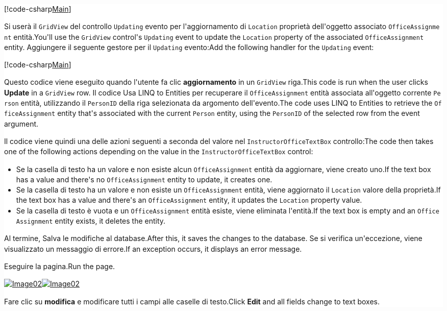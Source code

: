 [!code-csharp[Main](the-entity-framework-and-aspnet-getting-started-part-4/samples/sample5.cs)]

<span data-ttu-id="5ead6-137">Si userà il `GridView` del controllo `Updating` evento per l'aggiornamento di `Location` proprietà dell'oggetto associato `OfficeAssignment` entità.</span><span class="sxs-lookup"><span data-stu-id="5ead6-137">You'll use the `GridView` control's `Updating` event to update the `Location` property of the associated `OfficeAssignment` entity.</span></span> <span data-ttu-id="5ead6-138">Aggiungere il seguente gestore per il `Updating` evento:</span><span class="sxs-lookup"><span data-stu-id="5ead6-138">Add the following handler for the `Updating` event:</span></span>

[!code-csharp[Main](the-entity-framework-and-aspnet-getting-started-part-4/samples/sample6.cs)]

<span data-ttu-id="5ead6-139">Questo codice viene eseguito quando l'utente fa clic **aggiornamento** in un `GridView` riga.</span><span class="sxs-lookup"><span data-stu-id="5ead6-139">This code is run when the user clicks **Update** in a `GridView` row.</span></span> <span data-ttu-id="5ead6-140">Il codice Usa LINQ to Entities per recuperare il `OfficeAssignment` entità associata all'oggetto corrente `Person` entità, utilizzando il `PersonID` della riga selezionata da argomento dell'evento.</span><span class="sxs-lookup"><span data-stu-id="5ead6-140">The code uses LINQ to Entities to retrieve the `OfficeAssignment` entity that's associated with the current `Person` entity, using the `PersonID` of the selected row from the event argument.</span></span>

<span data-ttu-id="5ead6-141">Il codice viene quindi una delle azioni seguenti a seconda del valore nel `InstructorOfficeTextBox` controllo:</span><span class="sxs-lookup"><span data-stu-id="5ead6-141">The code then takes one of the following actions depending on the value in the `InstructorOfficeTextBox` control:</span></span>

- <span data-ttu-id="5ead6-142">Se la casella di testo ha un valore e non esiste alcun `OfficeAssignment` entità da aggiornare, viene creato uno.</span><span class="sxs-lookup"><span data-stu-id="5ead6-142">If the text box has a value and there's no `OfficeAssignment` entity to update, it creates one.</span></span>
- <span data-ttu-id="5ead6-143">Se la casella di testo ha un valore e non esiste un `OfficeAssignment` entità, viene aggiornato il `Location` valore della proprietà.</span><span class="sxs-lookup"><span data-stu-id="5ead6-143">If the text box has a value and there's an `OfficeAssignment` entity, it updates the `Location` property value.</span></span>
- <span data-ttu-id="5ead6-144">Se la casella di testo è vuota e un `OfficeAssignment` entità esiste, viene eliminata l'entità.</span><span class="sxs-lookup"><span data-stu-id="5ead6-144">If the text box is empty and an `OfficeAssignment` entity exists, it deletes the entity.</span></span>

<span data-ttu-id="5ead6-145">Al termine, Salva le modifiche al database.</span><span class="sxs-lookup"><span data-stu-id="5ead6-145">After this, it saves the changes to the database.</span></span> <span data-ttu-id="5ead6-146">Se si verifica un'eccezione, viene visualizzato un messaggio di errore.</span><span class="sxs-lookup"><span data-stu-id="5ead6-146">If an exception occurs, it displays an error message.</span></span>

<span data-ttu-id="5ead6-147">Eseguire la pagina.</span><span class="sxs-lookup"><span data-stu-id="5ead6-147">Run the page.</span></span>

<span data-ttu-id="5ead6-148">[![Image02](the-entity-framework-and-aspnet-getting-started-part-4/_static/image4.png)](the-entity-framework-and-aspnet-getting-started-part-4/_static/image3.png)</span><span class="sxs-lookup"><span data-stu-id="5ead6-148">[![Image02](the-entity-framework-and-aspnet-getting-started-part-4/_static/image4.png)](the-entity-framework-and-aspnet-getting-started-part-4/_static/image3.png)</span></span>

<span data-ttu-id="5ead6-149">Fare clic su **modifica** e modificare tutti i campi alle caselle di testo.</span><span class="sxs-lookup"><span data-stu-id="5ead6-149">Click **Edit** and all fields change to text boxes.</span></span>
